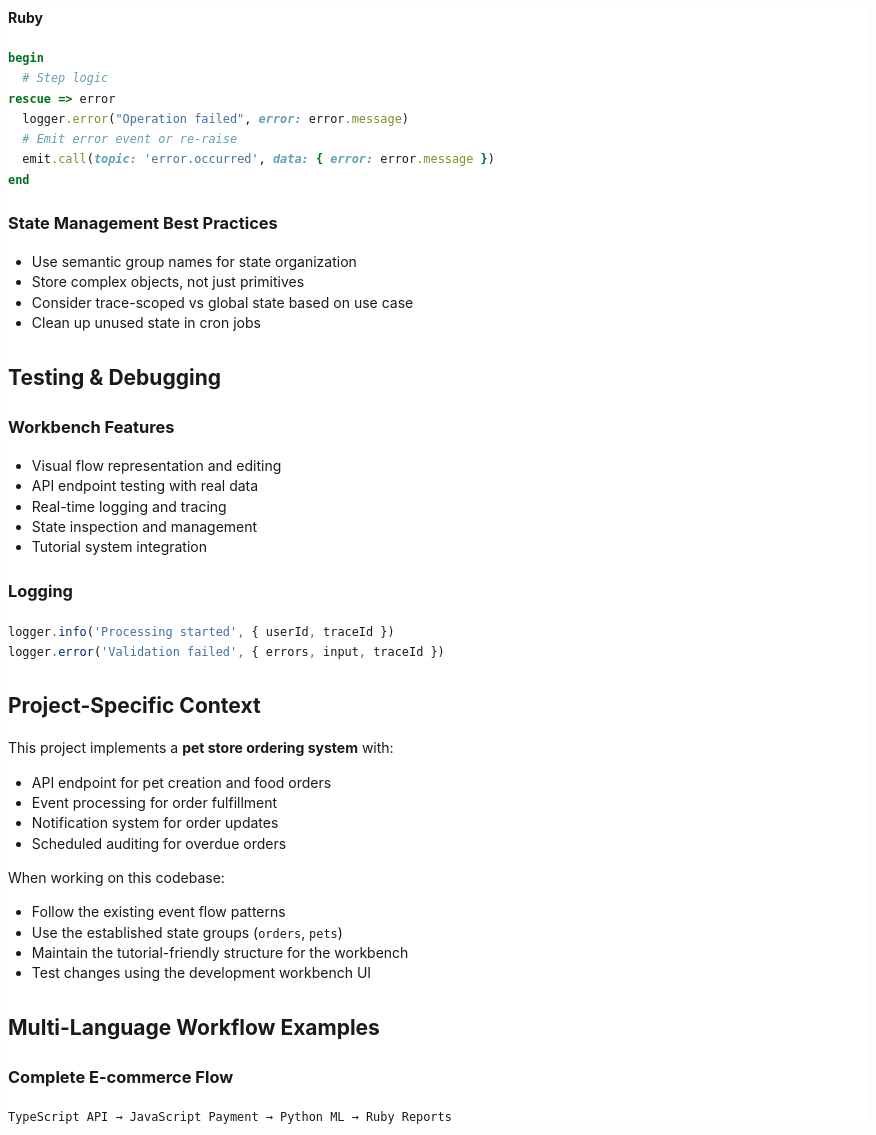 #### Ruby
```ruby
begin
  # Step logic
rescue => error
  logger.error("Operation failed", error: error.message)
  # Emit error event or re-raise
  emit.call(topic: 'error.occurred', data: { error: error.message })
end
```

### State Management Best Practices
- Use semantic group names for state organization
- Store complex objects, not just primitives
- Consider trace-scoped vs global state based on use case
- Clean up unused state in cron jobs

## Testing & Debugging

### Workbench Features
- Visual flow representation and editing
- API endpoint testing with real data
- Real-time logging and tracing
- State inspection and management
- Tutorial system integration

### Logging
```typescript
logger.info('Processing started', { userId, traceId })
logger.error('Validation failed', { errors, input, traceId })
```

## Project-Specific Context

This project implements a **pet store ordering system** with:
- API endpoint for pet creation and food orders
- Event processing for order fulfillment
- Notification system for order updates
- Scheduled auditing for overdue orders

When working on this codebase:
- Follow the existing event flow patterns
- Use the established state groups (`orders`, `pets`)
- Maintain the tutorial-friendly structure for the workbench
- Test changes using the development workbench UI

## Multi-Language Workflow Examples

### Complete E-commerce Flow
```
TypeScript API → JavaScript Payment → Python ML → Ruby Reports
```
